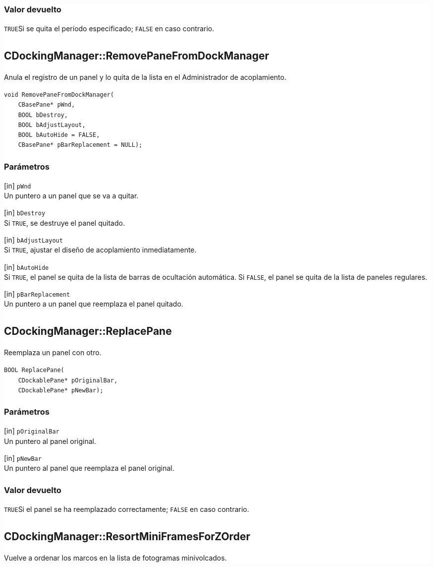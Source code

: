 ### <a name="return-value"></a>Valor devuelto  
 `TRUE`Si se quita el período especificado; `FALSE` en caso contrario.  
  
##  <a name="removepanefromdockmanager"></a>CDockingManager::RemovePaneFromDockManager  
 Anula el registro de un panel y lo quita de la lista en el Administrador de acoplamiento.  
  
```  
void RemovePaneFromDockManager(
    CBasePane* pWnd,  
    BOOL bDestroy,  
    BOOL bAdjustLayout,  
    BOOL bAutoHide = FALSE,  
    CBasePane* pBarReplacement = NULL);
```  
  
### <a name="parameters"></a>Parámetros  
 [in] `pWnd`  
 Un puntero a un panel que se va a quitar.  
  
 [in] `bDestroy`  
 Si `TRUE`, se destruye el panel quitado.  
  
 [in] `bAdjustLayout`  
 Si `TRUE`, ajustar el diseño de acoplamiento inmediatamente.  
  
 [in] `bAutoHide`  
 Si `TRUE`, el panel se quita de la lista de barras de ocultación automática. Si `FALSE`, el panel se quita de la lista de paneles regulares.  
  
 [in] `pBarReplacement`  
 Un puntero a un panel que reemplaza el panel quitado.  
  
##  <a name="replacepane"></a>CDockingManager::ReplacePane  
 Reemplaza un panel con otro.  
  
```  
BOOL ReplacePane(
    CDockablePane* pOriginalBar,  
    CDockablePane* pNewBar);
```  
  
### <a name="parameters"></a>Parámetros  
 [in] `pOriginalBar`  
 Un puntero al panel original.  
  
 [in] `pNewBar`  
 Un puntero al panel que reemplaza el panel original.  
  
### <a name="return-value"></a>Valor devuelto  
 `TRUE`Si el panel se ha reemplazado correctamente; `FALSE` en caso contrario.  
  
##  <a name="resortminiframesforzorder"></a>CDockingManager::ResortMiniFramesForZOrder  
 Vuelve a ordenar los marcos en la lista de fotogramas minivolcados.  
  